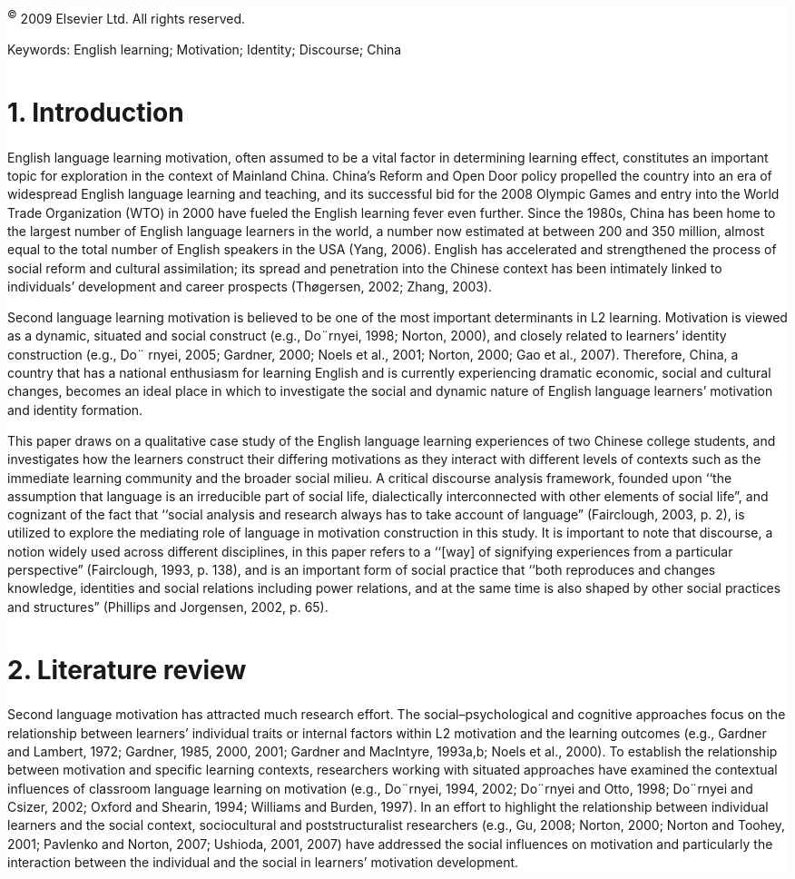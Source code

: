 $^ { © }$ 2009 Elsevier Ltd. All rights reserved.

Keywords: English learning; Motivation; Identity; Discourse; China

# 1. Introduction

English language learning motivation, often assumed to be a vital factor in determining learning effect, constitutes an important topic for exploration in the context of Mainland China. China’s Reform and Open Door policy propelled the country into an era of widespread English language learning and teaching, and its successful bid for the 2008 Olympic Games and entry into the World Trade Organization (WTO) in 2000 have fueled the English learning fever even further. Since the 1980s, China has been home to the largest number of English language learners in the world, a number now estimated at between 200 and 350 million, almost equal to the total number of English speakers in the USA (Yang, 2006). English has accelerated and strengthened the process of social reform and cultural assimilation; its spread and penetration into the Chinese context has been intimately linked to individuals’ development and career prospects (Thøgersen, 2002; Zhang, 2003).

Second language learning motivation is believed to be one of the most important determinants in L2 learning. Motivation is viewed as a dynamic, situated and social construct (e.g., Do¨rnyei, 1998; Norton, 2000), and closely related to learners’ identity construction (e.g., Do¨ rnyei, 2005; Gardner, 2000; Noels et al., 2001; Norton, 2000; Gao et al., 2007). Therefore, China, a country that has a national enthusiasm for learning English and is currently experiencing dramatic economic, social and cultural changes, becomes an ideal place in which to investigate the social and dynamic nature of English language learners’ motivation and identity formation.

This paper draws on a qualitative case study of the English language learning experiences of two Chinese college students, and investigates how the learners construct their differing motivations as they interact with different levels of contexts such as the immediate learning community and the broader social milieu. A critical discourse analysis framework, founded upon ‘‘the assumption that language is an irreducible part of social life, dialectically interconnected with other elements of social life”, and cognizant of the fact that ‘‘social analysis and research always has to take account of language” (Fairclough, 2003, p. 2), is utilized to explore the mediating role of language in motivation construction in this study. It is important to note that discourse, a notion widely used across different disciplines, in this paper refers to a ‘‘[way] of signifying experiences from a particular perspective” (Fairclough, 1993, p. 138), and is an important form of social practice that ‘‘both reproduces and changes knowledge, identities and social relations including power relations, and at the same time is also shaped by other social practices and structures” (Phillips and Jorgensen, 2002, p. 65).

# 2. Literature review

Second language motivation has attracted much research effort. The social–psychological and cognitive approaches focus on the relationship between learners’ individual traits or internal factors within L2 motivation and the learning outcomes (e.g., Gardner and Lambert, 1972; Gardner, 1985, 2000, 2001; Gardner and MacIntyre, 1993a,b; Noels et al., 2000). To establish the relationship between motivation and specific learning contexts, researchers working with situated approaches have examined the contextual influences of classroom language learning on motivation (e.g., Do¨rnyei, 1994, 2002; Do¨rnyei and Otto, 1998; Do¨rnyei and Csizer, 2002; Oxford and Shearin, 1994; Williams and Burden, 1997). In an effort to highlight the relationship between individual learners and the social context, sociocultural and poststructuralist researchers (e.g., Gu, 2008; Norton, 2000; Norton and Toohey, 2001; Pavlenko and Norton, 2007; Ushioda, 2001, 2007) have addressed the social influences on motivation and particularly the interaction between the individual and the social in learners’ motivation development.

